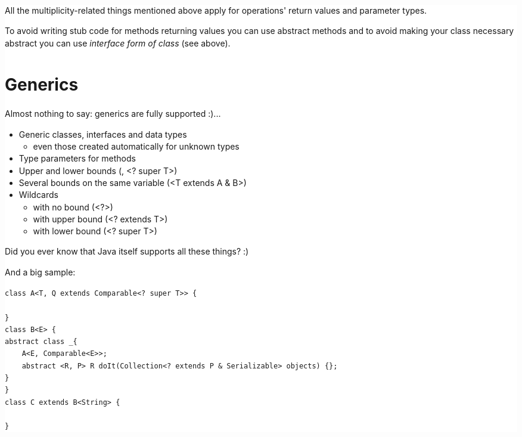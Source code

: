 All the multiplicity-related things mentioned above apply for operations' return values and parameter types.

To avoid writing stub code for methods returning values you can use abstract methods and to avoid making your class necessary abstract you can use _interface form of class_ (see above).

# Generics #

Almost nothing to say: generics are fully supported :)...
  * Generic classes, interfaces and data types
    * even those created automatically for unknown types
  * Type parameters for methods
  * Upper and lower bounds (<T extends Some>, <? super T>)
  * Several bounds on the same variable (<T extends A & B>)
  * Wildcards
    * with no bound (<?>)
    * with upper bound (<? extends T>)
    * with lower bound (<? super T>)

Did you ever know that Java itself supports all these things? :)

And a big sample:
```
class A<T, Q extends Comparable<? super T>> {

}
class B<E> {
abstract class _{
    A<E, Comparable<E>>;
    abstract <R, P> R doIt(Collection<? extends P & Serializable> objects) {};
}
}
class C extends B<String> {

}
```